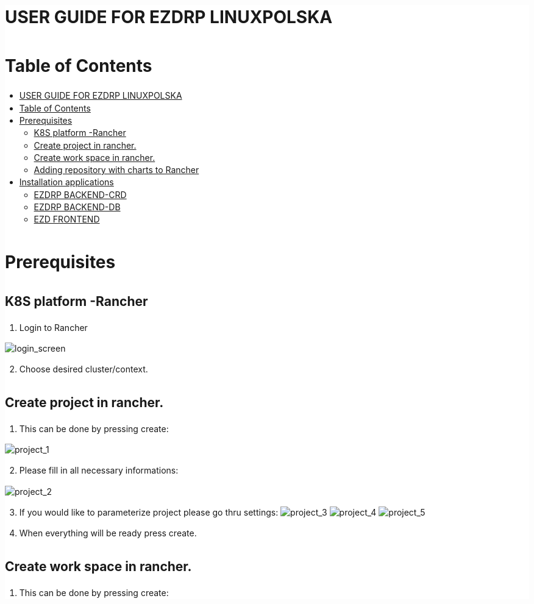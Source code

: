 # USER GUIDE FOR EZDRP LINUXPOLSKA 

# Table of Contents 
* [USER GUIDE FOR EZDRP LINUXPOLSKA](#user-guide-for-ezdrp-linuxpolska)
* [Table of Contents](#table-of-contents)
* [Prerequisites](#prerequisites)
   * [K8S platform -Rancher](#k8s-platform--rancher)
   * [Create project in rancher.](#create-project-in-rancher)
   * [Create work space in rancher.](#create-work-space-in-rancher)
   * [Adding repository with charts to Rancher](#adding-repository-with-charts-to-rancher)
* [Installation applications](#installation-applications)
   * [EZDRP BACKEND-CRD](#ezdrp-backend-crd)
   * [EZDRP BACKEND-DB](#ezdrp-backend-db)
   * [EZD FRONTEND](#ezd-frontend)

# Prerequisites

## K8S platform -Rancher


1. Login to Rancher 

![login_screen](docs/images/login_screen.png)

2. Choose desired cluster/context.

## Create project in rancher.

1. This can be done by pressing create:

![project_1](docs/images/project_1.png)

2. Please fill in all necessary informations:

![project_2](docs/images/project_2.png)

3. If you would like to parameterize project please go thru settings:
![project_3](docs/images/project_3.png)
![project_4](docs/images/project_4.png)
![project_5](docs/images/project_5.png)

4. When everything will be ready press create.

## Create work space in rancher.

1. This can be done by pressing create:
